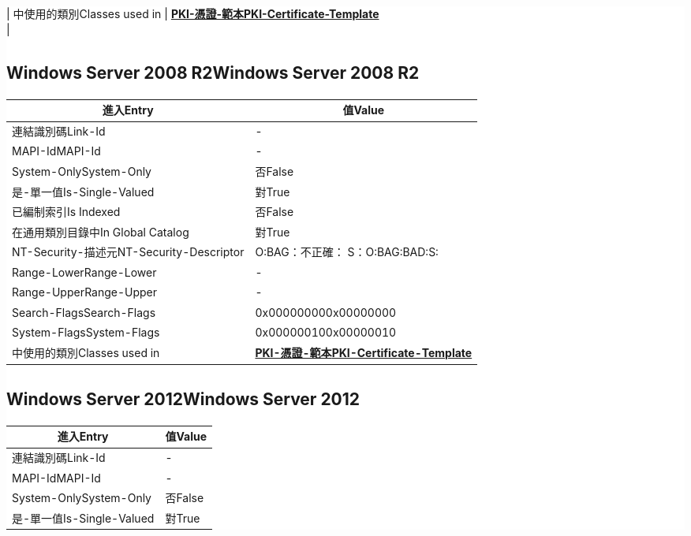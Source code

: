 | <span data-ttu-id="b3c4f-219">中使用的類別</span><span class="sxs-lookup"><span data-stu-id="b3c4f-219">Classes used in</span></span>        | [<span data-ttu-id="b3c4f-220">**PKI-憑證-範本**</span><span class="sxs-lookup"><span data-stu-id="b3c4f-220">**PKI-Certificate-Template**</span></span>](c-pkicertificatetemplate.md)<br/> |



## <a name="windows-server-2008-r2"></a><span data-ttu-id="b3c4f-221">Windows Server 2008 R2</span><span class="sxs-lookup"><span data-stu-id="b3c4f-221">Windows Server 2008 R2</span></span>



| <span data-ttu-id="b3c4f-222">進入</span><span class="sxs-lookup"><span data-stu-id="b3c4f-222">Entry</span></span> | <span data-ttu-id="b3c4f-223">值</span><span class="sxs-lookup"><span data-stu-id="b3c4f-223">Value</span></span> |
|------------------------|-------------------------------------------------------------------------|
| <span data-ttu-id="b3c4f-224">連結識別碼</span><span class="sxs-lookup"><span data-stu-id="b3c4f-224">Link-Id</span></span>                | \-                                                                      |
| <span data-ttu-id="b3c4f-225">MAPI-Id</span><span class="sxs-lookup"><span data-stu-id="b3c4f-225">MAPI-Id</span></span>                | \-                                                                      |
| <span data-ttu-id="b3c4f-226">System-Only</span><span class="sxs-lookup"><span data-stu-id="b3c4f-226">System-Only</span></span>            | <span data-ttu-id="b3c4f-227">否</span><span class="sxs-lookup"><span data-stu-id="b3c4f-227">False</span></span>                                                                   |
| <span data-ttu-id="b3c4f-228">是-單一值</span><span class="sxs-lookup"><span data-stu-id="b3c4f-228">Is-Single-Valued</span></span>       | <span data-ttu-id="b3c4f-229">對</span><span class="sxs-lookup"><span data-stu-id="b3c4f-229">True</span></span>                                                                    |
| <span data-ttu-id="b3c4f-230">已編制索引</span><span class="sxs-lookup"><span data-stu-id="b3c4f-230">Is Indexed</span></span>             | <span data-ttu-id="b3c4f-231">否</span><span class="sxs-lookup"><span data-stu-id="b3c4f-231">False</span></span>                                                                   |
| <span data-ttu-id="b3c4f-232">在通用類別目錄中</span><span class="sxs-lookup"><span data-stu-id="b3c4f-232">In Global Catalog</span></span>      | <span data-ttu-id="b3c4f-233">對</span><span class="sxs-lookup"><span data-stu-id="b3c4f-233">True</span></span>                                                                    |
| <span data-ttu-id="b3c4f-234">NT-Security-描述元</span><span class="sxs-lookup"><span data-stu-id="b3c4f-234">NT-Security-Descriptor</span></span> | <span data-ttu-id="b3c4f-235">O:BAG：不正確： S：</span><span class="sxs-lookup"><span data-stu-id="b3c4f-235">O:BAG:BAD:S:</span></span>                                                            |
| <span data-ttu-id="b3c4f-236">Range-Lower</span><span class="sxs-lookup"><span data-stu-id="b3c4f-236">Range-Lower</span></span>            | \-                                                                      |
| <span data-ttu-id="b3c4f-237">Range-Upper</span><span class="sxs-lookup"><span data-stu-id="b3c4f-237">Range-Upper</span></span>            | \-                                                                      |
| <span data-ttu-id="b3c4f-238">Search-Flags</span><span class="sxs-lookup"><span data-stu-id="b3c4f-238">Search-Flags</span></span>           | <span data-ttu-id="b3c4f-239">0x00000000</span><span class="sxs-lookup"><span data-stu-id="b3c4f-239">0x00000000</span></span>                                                              |
| <span data-ttu-id="b3c4f-240">System-Flags</span><span class="sxs-lookup"><span data-stu-id="b3c4f-240">System-Flags</span></span>           | <span data-ttu-id="b3c4f-241">0x00000010</span><span class="sxs-lookup"><span data-stu-id="b3c4f-241">0x00000010</span></span>                                                              |
| <span data-ttu-id="b3c4f-242">中使用的類別</span><span class="sxs-lookup"><span data-stu-id="b3c4f-242">Classes used in</span></span>        | [<span data-ttu-id="b3c4f-243">**PKI-憑證-範本**</span><span class="sxs-lookup"><span data-stu-id="b3c4f-243">**PKI-Certificate-Template**</span></span>](c-pkicertificatetemplate.md)<br/> |



## <a name="windows-server-2012"></a><span data-ttu-id="b3c4f-244">Windows Server 2012</span><span class="sxs-lookup"><span data-stu-id="b3c4f-244">Windows Server 2012</span></span>



| <span data-ttu-id="b3c4f-245">進入</span><span class="sxs-lookup"><span data-stu-id="b3c4f-245">Entry</span></span> | <span data-ttu-id="b3c4f-246">值</span><span class="sxs-lookup"><span data-stu-id="b3c4f-246">Value</span></span> |
|------------------------|-------------------------------------------------------------------------|
| <span data-ttu-id="b3c4f-247">連結識別碼</span><span class="sxs-lookup"><span data-stu-id="b3c4f-247">Link-Id</span></span>                | \-                                                                      |
| <span data-ttu-id="b3c4f-248">MAPI-Id</span><span class="sxs-lookup"><span data-stu-id="b3c4f-248">MAPI-Id</span></span>                | \-                                                                      |
| <span data-ttu-id="b3c4f-249">System-Only</span><span class="sxs-lookup"><span data-stu-id="b3c4f-249">System-Only</span></span>            | <span data-ttu-id="b3c4f-250">否</span><span class="sxs-lookup"><span data-stu-id="b3c4f-250">False</span></span>                                                                   |
| <span data-ttu-id="b3c4f-251">是-單一值</span><span class="sxs-lookup"><span data-stu-id="b3c4f-251">Is-Single-Valued</span></span>       | <span data-ttu-id="b3c4f-252">對</span><span class="sxs-lookup"><span data-stu-id="b3c4f-252">True</span></span>                                                                    |
